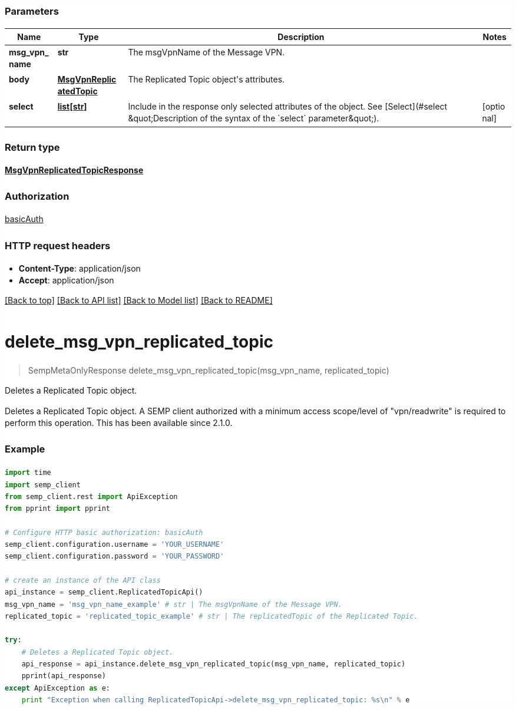 ### Parameters

Name | Type | Description  | Notes
------------- | ------------- | ------------- | -------------
 **msg_vpn_name** | **str**| The msgVpnName of the Message VPN. | 
 **body** | [**MsgVpnReplicatedTopic**](MsgVpnReplicatedTopic.md)| The Replicated Topic object&#39;s attributes. | 
 **select** | [**list[str]**](str.md)| Include in the response only selected attributes of the object. See [Select](#select \&quot;Description of the syntax of the &#x60;select&#x60; parameter\&quot;). | [optional] 

### Return type

[**MsgVpnReplicatedTopicResponse**](MsgVpnReplicatedTopicResponse.md)

### Authorization

[basicAuth](../README.md#basicAuth)

### HTTP request headers

 - **Content-Type**: application/json
 - **Accept**: application/json

[[Back to top]](#) [[Back to API list]](../README.md#documentation-for-api-endpoints) [[Back to Model list]](../README.md#documentation-for-models) [[Back to README]](../README.md)

# **delete_msg_vpn_replicated_topic**
> SempMetaOnlyResponse delete_msg_vpn_replicated_topic(msg_vpn_name, replicated_topic)

Deletes a Replicated Topic object.

Deletes a Replicated Topic object.  A SEMP client authorized with a minimum access scope/level of \"vpn/readwrite\" is required to perform this operation.  This has been available since 2.1.0.

### Example 
```python
import time
import semp_client
from semp_client.rest import ApiException
from pprint import pprint

# Configure HTTP basic authorization: basicAuth
semp_client.configuration.username = 'YOUR_USERNAME'
semp_client.configuration.password = 'YOUR_PASSWORD'

# create an instance of the API class
api_instance = semp_client.ReplicatedTopicApi()
msg_vpn_name = 'msg_vpn_name_example' # str | The msgVpnName of the Message VPN.
replicated_topic = 'replicated_topic_example' # str | The replicatedTopic of the Replicated Topic.

try: 
    # Deletes a Replicated Topic object.
    api_response = api_instance.delete_msg_vpn_replicated_topic(msg_vpn_name, replicated_topic)
    pprint(api_response)
except ApiException as e:
    print "Exception when calling ReplicatedTopicApi->delete_msg_vpn_replicated_topic: %s\n" % e
```
